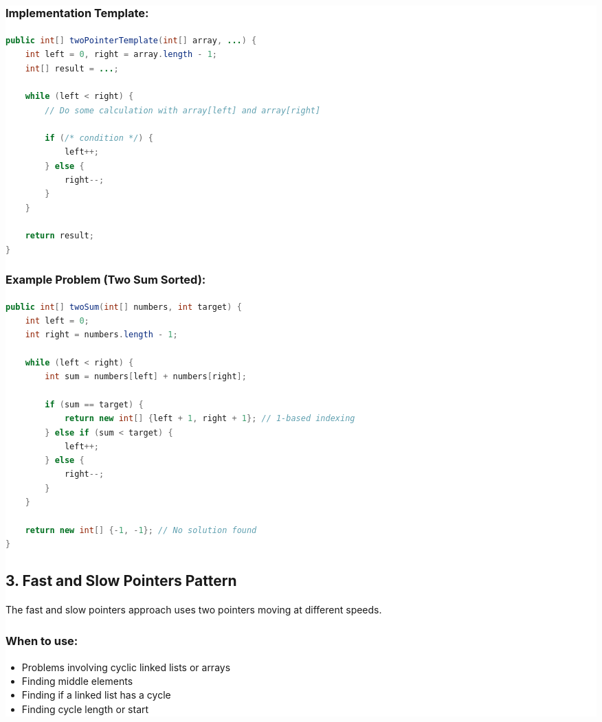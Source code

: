 ### Implementation Template:

```java
public int[] twoPointerTemplate(int[] array, ...) {
    int left = 0, right = array.length - 1;
    int[] result = ...;
    
    while (left < right) {
        // Do some calculation with array[left] and array[right]
        
        if (/* condition */) {
            left++;
        } else {
            right--;
        }
    }
    
    return result;
}
```

### Example Problem (Two Sum Sorted):

```java
public int[] twoSum(int[] numbers, int target) {
    int left = 0;
    int right = numbers.length - 1;
    
    while (left < right) {
        int sum = numbers[left] + numbers[right];
        
        if (sum == target) {
            return new int[] {left + 1, right + 1}; // 1-based indexing
        } else if (sum < target) {
            left++;
        } else {
            right--;
        }
    }
    
    return new int[] {-1, -1}; // No solution found
}
```

## 3. Fast and Slow Pointers Pattern

The fast and slow pointers approach uses two pointers moving at different speeds.

### When to use:
- Problems involving cyclic linked lists or arrays
- Finding middle elements
- Finding if a linked list has a cycle
- Finding cycle length or start
